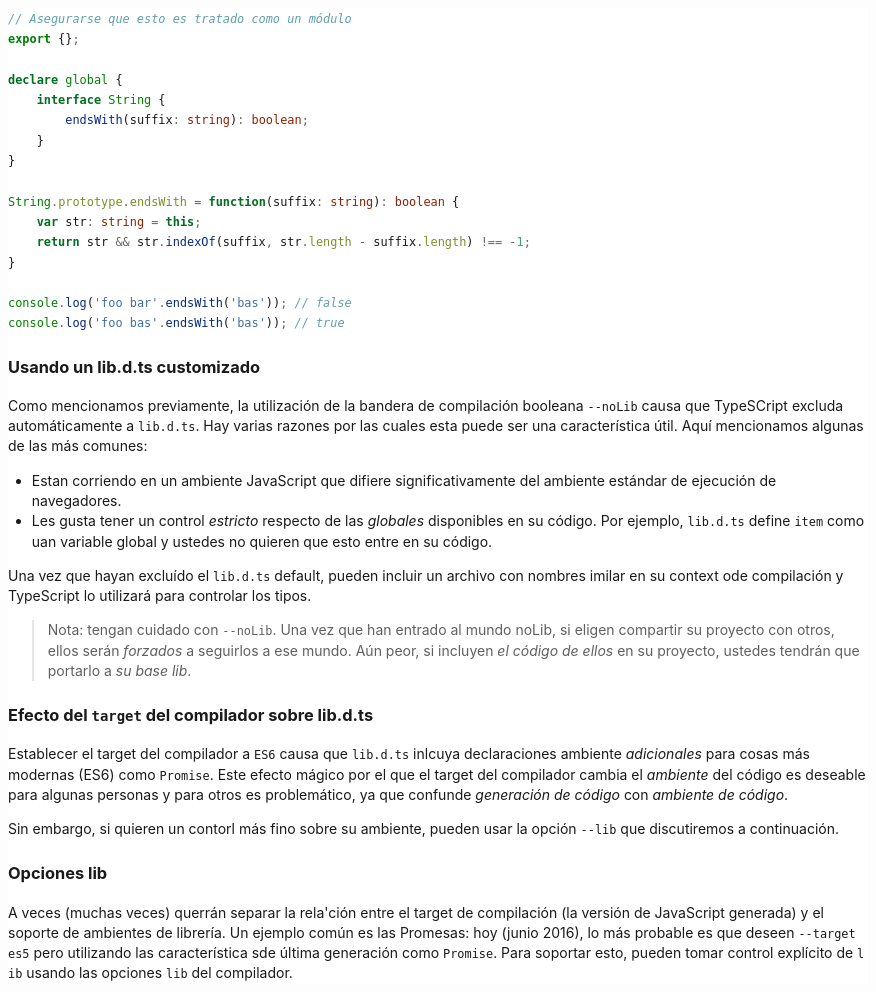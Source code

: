 ```ts
// Asegurarse que esto es tratado como un módulo
export {};

declare global {
    interface String {
        endsWith(suffix: string): boolean;
    }
}

String.prototype.endsWith = function(suffix: string): boolean {
    var str: string = this;
    return str && str.indexOf(suffix, str.length - suffix.length) !== -1;
}

console.log('foo bar'.endsWith('bas')); // false
console.log('foo bas'.endsWith('bas')); // true
```

### Usando un lib.d.ts customizado
Como mencionamos previamente, la utilización de la bandera de compilación booleana `--noLib`  causa que TypeSCript excluda automáticamente a `lib.d.ts`. Hay varias razones por las cuales esta puede ser una característica útil. Aquí mencionamos algunas de las más comunes:

* Estan corriendo en un ambiente JavaScript que difiere significativamente del ambiente estándar de ejecución de navegadores.
* Les gusta tener un control *estricto* respecto de las *globales* disponibles en su código. Por ejemplo, `lib.d.ts` define `item` como uan variable global y ustedes no quieren que esto entre en su código.

Una vez que hayan excluído el `lib.d.ts` default, pueden incluir un archivo con nombres imilar en su context ode compilación y TypeScript lo utilizará para controlar los tipos.

> Nota: tengan cuidado con `--noLib`. Una vez que han entrado al mundo noLib, si eligen compartir su proyecto con otros, ellos serán *forzados* a seguirlos a ese mundo. Aún peor, si incluyen *el código de ellos* en su proyecto, ustedes tendrán que portarlo a *su base lib*.

### Efecto del `target` del compilador sobre lib.d.ts

Establecer el target del compilador a `ES6` causa que `lib.d.ts` inlcuya declaraciones ambiente *adicionales* para cosas más modernas (ES6) como `Promise`. Este efecto mágico por el que el target del compilador cambia el *ambiente* del código es deseable para algunas personas y para otros es problemático, ya que confunde *generación de código* con *ambiente de código*.

Sin embargo, si quieren un contorl más fino sobre su ambiente, pueden usar la opción `--lib` que discutiremos a continuación.

### Opciones lib 

A veces (muchas veces) querrán separar la rela'ción entre el target de compilación (la versión de JavaScript generada) y el soporte de ambientes de librería. Un ejemplo común es las Promesas: hoy (junio 2016), lo más probable es que deseen `--target es5` pero utilizando las característica sde última generación como `Promise`. Para soportar esto, pueden tomar control explícito de `lib` usando las opciones `lib` del compilador.
